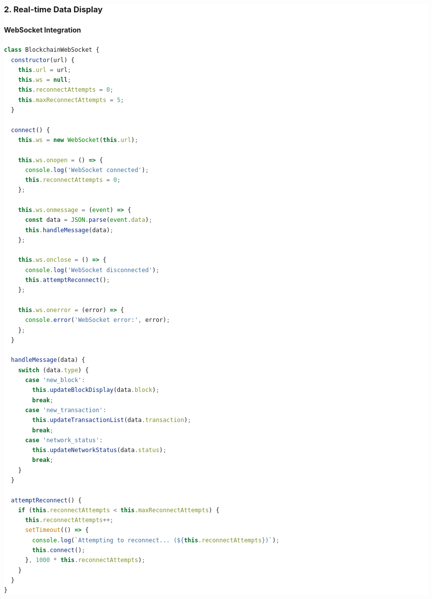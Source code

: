 ### **2. Real-time Data Display**

#### **WebSocket Integration**
```javascript
class BlockchainWebSocket {
  constructor(url) {
    this.url = url;
    this.ws = null;
    this.reconnectAttempts = 0;
    this.maxReconnectAttempts = 5;
  }

  connect() {
    this.ws = new WebSocket(this.url);
    
    this.ws.onopen = () => {
      console.log('WebSocket connected');
      this.reconnectAttempts = 0;
    };

    this.ws.onmessage = (event) => {
      const data = JSON.parse(event.data);
      this.handleMessage(data);
    };

    this.ws.onclose = () => {
      console.log('WebSocket disconnected');
      this.attemptReconnect();
    };

    this.ws.onerror = (error) => {
      console.error('WebSocket error:', error);
    };
  }

  handleMessage(data) {
    switch (data.type) {
      case 'new_block':
        this.updateBlockDisplay(data.block);
        break;
      case 'new_transaction':
        this.updateTransactionList(data.transaction);
        break;
      case 'network_status':
        this.updateNetworkStatus(data.status);
        break;
    }
  }

  attemptReconnect() {
    if (this.reconnectAttempts < this.maxReconnectAttempts) {
      this.reconnectAttempts++;
      setTimeout(() => {
        console.log(`Attempting to reconnect... (${this.reconnectAttempts})`);
        this.connect();
      }, 1000 * this.reconnectAttempts);
    }
  }
}
```

